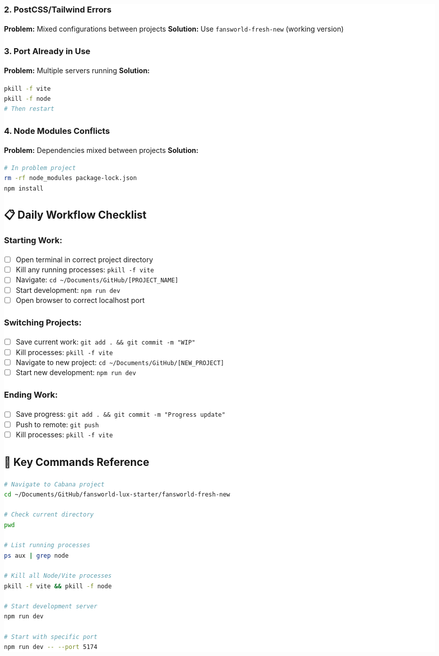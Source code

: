 ### **2. PostCSS/Tailwind Errors**
**Problem:** Mixed configurations between projects
**Solution:** Use `fansworld-fresh-new` (working version)

### **3. Port Already in Use**
**Problem:** Multiple servers running
**Solution:** 
```bash
pkill -f vite
pkill -f node
# Then restart
```

### **4. Node Modules Conflicts**
**Problem:** Dependencies mixed between projects
**Solution:**
```bash
# In problem project
rm -rf node_modules package-lock.json
npm install
```

## 📋 **Daily Workflow Checklist**

### **Starting Work:**
- [ ] Open terminal in correct project directory
- [ ] Kill any running processes: `pkill -f vite`
- [ ] Navigate: `cd ~/Documents/GitHub/[PROJECT_NAME]`
- [ ] Start development: `npm run dev`
- [ ] Open browser to correct localhost port

### **Switching Projects:**
- [ ] Save current work: `git add . && git commit -m "WIP"`
- [ ] Kill processes: `pkill -f vite`
- [ ] Navigate to new project: `cd ~/Documents/GitHub/[NEW_PROJECT]`
- [ ] Start new development: `npm run dev`

### **Ending Work:**
- [ ] Save progress: `git add . && git commit -m "Progress update"`
- [ ] Push to remote: `git push`
- [ ] Kill processes: `pkill -f vite`

## 🎯 **Key Commands Reference**

```bash
# Navigate to Cabana project
cd ~/Documents/GitHub/fansworld-lux-starter/fansworld-fresh-new

# Check current directory
pwd

# List running processes
ps aux | grep node

# Kill all Node/Vite processes
pkill -f vite && pkill -f node

# Start development server
npm run dev

# Start with specific port
npm run dev -- --port 5174
```